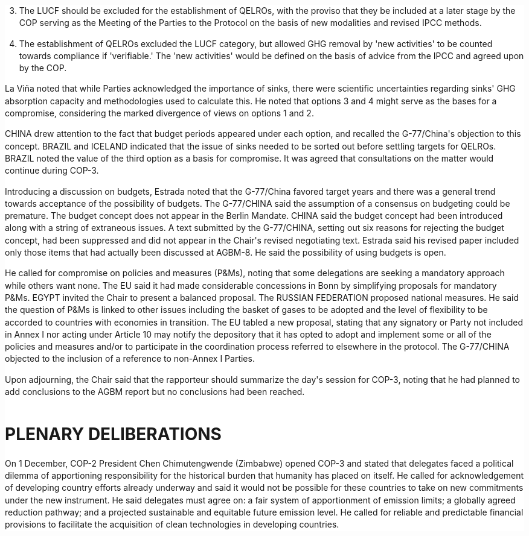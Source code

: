 3. The LUCF should be excluded for the establishment of  QELROs, with the proviso that they be included at a later  stage by the COP serving as the Meeting of the Parties to  the Protocol on the basis of new modalities and revised  IPCC methods.

4. The establishment of QELROs excluded the LUCF category,  but allowed GHG removal by 'new activities' to be counted  towards compliance if 'verifiable.' The 'new activities'  would be defined on the basis of advice from the IPCC and  agreed upon by the COP.

La Viña noted that while Parties acknowledged the  importance of sinks, there were scientific uncertainties  regarding sinks' GHG absorption capacity and methodologies  used to calculate this. He noted that options 3 and 4 might  serve as the bases for a compromise, considering the marked  divergence of views on options 1 and 2.

CHINA drew attention to the fact that budget periods  appeared under each option, and recalled the G-77/China's  objection to this concept. BRAZIL and ICELAND indicated  that the issue of sinks needed to be sorted out before  settling targets for QELROs. BRAZIL noted the value of the  third option as a basis for compromise. It was agreed that  consultations on the matter would continue during COP-3.

Introducing a discussion on budgets, Estrada noted that the  G-77/China favored target years and there was a general  trend towards acceptance of the possibility of budgets. The  G-77/CHINA said the assumption of a consensus on budgeting  could be premature. The budget concept does not appear in  the Berlin Mandate. CHINA said the budget concept had been  introduced along with a string of extraneous issues. A text  submitted by the G-77/CHINA, setting out six reasons for  rejecting the budget concept, had been suppressed and did  not appear in the Chair's revised negotiating text. Estrada  said his revised paper included only those items that had  actually been discussed at AGBM-8. He said the possibility  of using budgets is open.

He called for compromise on policies and measures (P&Ms),  noting that some delegations are seeking a mandatory  approach while others want none. The EU said it had made  considerable concessions in Bonn by simplifying proposals  for mandatory P&Ms. EGYPT invited the Chair to present a  balanced proposal. The RUSSIAN FEDERATION proposed national  measures. He said the question of P&Ms is linked to other  issues including the basket of gases to be adopted and the  level of flexibility to be accorded to countries with  economies in transition. The EU tabled a new proposal,  stating that any signatory or Party not included in Annex I  nor acting under Article 10 may notify the depository that  it has opted to adopt and implement some or all of the  policies and measures and/or to participate in the  coordination process referred to elsewhere in the protocol.  The G-77/CHINA objected to the inclusion of a reference to  non-Annex I Parties.

Upon adjourning, the Chair said that the rapporteur should  summarize the day's session for COP-3, noting that he had  planned to add conclusions to the AGBM report but no  conclusions had been reached.

# PLENARY DELIBERATIONS

On 1 December, COP-2 President Chen Chimutengwende  (Zimbabwe) opened COP-3 and stated that delegates faced a  political dilemma of apportioning responsibility for the  historical burden that humanity has placed on itself. He  called for acknowledgement of developing country efforts  already underway and said it would not be possible for  these countries to take on new commitments under the new  instrument. He said delegates must agree on: a fair system  of apportionment of emission limits; a globally agreed  reduction pathway; and a projected sustainable and  equitable future emission level. He called for reliable and  predictable financial provisions to facilitate the  acquisition of clean technologies in developing countries.

